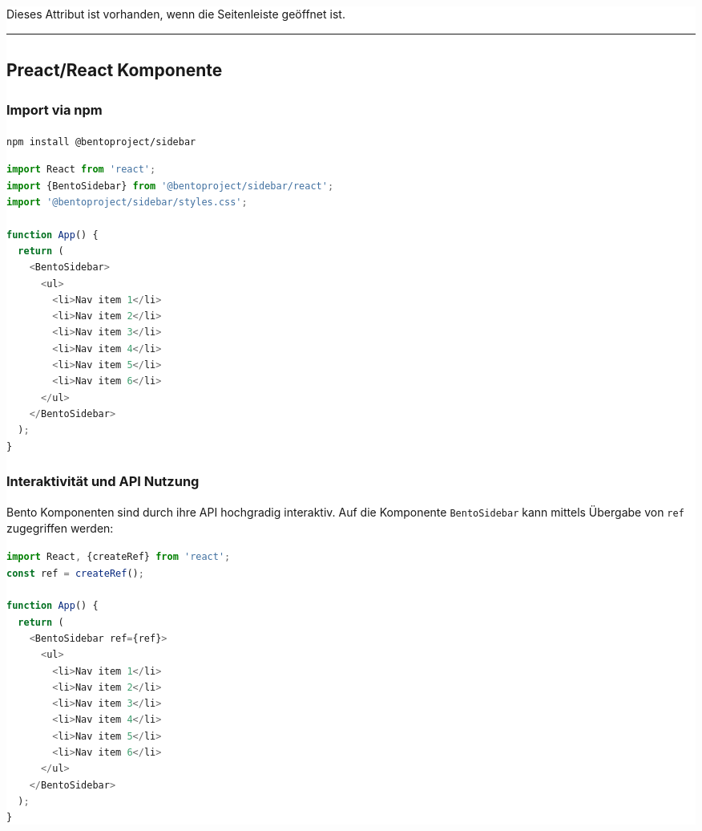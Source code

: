 Dieses Attribut ist vorhanden, wenn die Seitenleiste geöffnet ist.

---

## Preact/React Komponente

### Import via npm

```bash
npm install @bentoproject/sidebar
```

```javascript
import React from 'react';
import {BentoSidebar} from '@bentoproject/sidebar/react';
import '@bentoproject/sidebar/styles.css';

function App() {
  return (
    <BentoSidebar>
      <ul>
        <li>Nav item 1</li>
        <li>Nav item 2</li>
        <li>Nav item 3</li>
        <li>Nav item 4</li>
        <li>Nav item 5</li>
        <li>Nav item 6</li>
      </ul>
    </BentoSidebar>
  );
}
```

### Interaktivität und API Nutzung

Bento Komponenten sind durch ihre API hochgradig interaktiv. Auf die Komponente `BentoSidebar` kann mittels Übergabe von `ref` zugegriffen werden:

```javascript
import React, {createRef} from 'react';
const ref = createRef();

function App() {
  return (
    <BentoSidebar ref={ref}>
      <ul>
        <li>Nav item 1</li>
        <li>Nav item 2</li>
        <li>Nav item 3</li>
        <li>Nav item 4</li>
        <li>Nav item 5</li>
        <li>Nav item 6</li>
      </ul>
    </BentoSidebar>
  );
}
```

